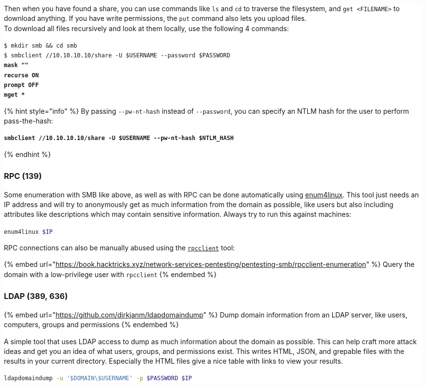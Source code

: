 Then when you have found a share, you can use commands like `ls` and `cd` to traverse the filesystem, and `get <FILENAME>` to download anything. If you have write permissions, the `put` command also lets you upload files.\
To download all files recursively and look at them locally, use the following 4 commands:

<pre class="language-shell-session"><code class="lang-shell-session">$ mkdir smb &#x26;&#x26; cd smb
$ smbclient //10.10.10.10/share -U $USERNAME --password $PASSWORD
<strong>mask ""
</strong><strong>recurse ON
</strong><strong>prompt OFF
</strong><strong>mget *
</strong></code></pre>

{% hint style="info" %}
By passing `--pw-nt-hash` instead of `--password`, you can specify an NTLM hash for the user to perform pass-the-hash:

<pre class="language-bash"><code class="lang-bash"><strong>smbclient //10.10.10.10/share -U $USERNAME --pw-nt-hash $NTLM_HASH
</strong></code></pre>
{% endhint %}

### RPC (139)

Some enumeration with SMB like above, as well as with RPC can be done automatically using [enum4linux](https://github.com/CiscoCXSecurity/enum4linux). This tool just needs an IP address and will try to anonymously get as much information from the domain as possible, like users but also including attributes like descriptions which may contain sensitive information. Always try to run this against machines:

```bash
enum4linux $IP
```

RPC connections can also be manually abused using the [`rpcclient`](https://www.samba.org/samba/docs/current/man-html/rpcclient.1.html) tool:

{% embed url="https://book.hacktricks.xyz/network-services-pentesting/pentesting-smb/rpcclient-enumeration" %}
Query the domain with a low-privilege user with `rpcclient`
{% endembed %}

### LDAP (389, 636)

{% embed url="https://github.com/dirkjanm/ldapdomaindump" %}
Dump domain information from an LDAP server, like users, computers, groups and permissions
{% endembed %}

A simple tool that uses LDAP access to dump as much information about the domain as possible. This can help craft more attack ideas and get you an idea of what users, groups, and permissions exist. This writes HTML, JSON, and grepable files with the results in your current directory. Especially the HTML files give a nice table with links to view your results.

```bash
ldapdomaindump -u '$DOMAIN\$USERNAME' -p $PASSWORD $IP
```
